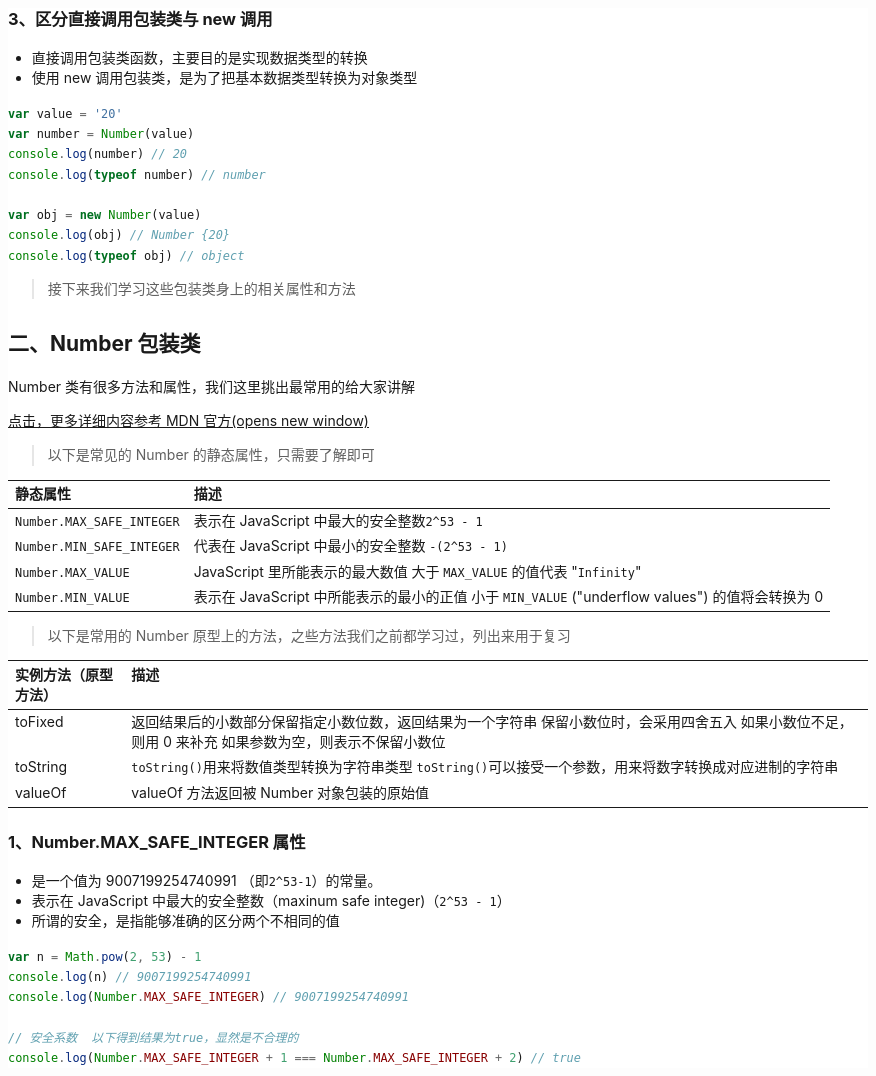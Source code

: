 ### 3、区分直接调用包装类与 new 调用

- 直接调用包装类函数，主要目的是实现数据类型的转换
- 使用 new 调用包装类，是为了把基本数据类型转换为对象类型

```js
var value = '20'
var number = Number(value)
console.log(number) // 20
console.log(typeof number) // number

var obj = new Number(value)
console.log(obj) // Number {20}
console.log(typeof obj) // object
```

> 接下来我们学习这些包装类身上的相关属性和方法

## 二、Number 包装类

Number 类有很多方法和属性，我们这里挑出最常用的给大家讲解

[点击，更多详细内容参考 MDN 官方(opens new window)](https://developer.mozilla.org/zh-CN/docs/Web/JavaScript/Reference/Global_Objects/Number)

> 以下是常见的 Number 的静态属性，只需要了解即可

| 静态属性                  | 描述                                                                                            |
| :------------------------ | :---------------------------------------------------------------------------------------------- |
| `Number.MAX_SAFE_INTEGER` | 表示在 JavaScript 中最大的安全整数`2^53 - 1`                                                    |
| `Number.MIN_SAFE_INTEGER` | 代表在 JavaScript 中最小的安全整数 `-(2^53 - 1)`                                                |
| `Number.MAX_VALUE`        | JavaScript 里所能表示的最大数值 大于 `MAX_VALUE` 的值代表 "`Infinity`"                          |
| `Number.MIN_VALUE`        | 表示在 JavaScript 中所能表示的最小的正值 小于 `MIN_VALUE` ("underflow values") 的值将会转换为 0 |

> 以下是常用的 Number 原型上的方法，之些方法我们之前都学习过，列出来用于复习

| 实例方法（原型方法） | 描述                                                                                                                                                   |
| :------------------- | :----------------------------------------------------------------------------------------------------------------------------------------------------- |
| toFixed              | 返回结果后的小数部分保留指定小数位数，返回结果为一个字符串 保留小数位时，会采用四舍五入 如果小数位不足，则用 0 来补充 如果参数为空，则表示不保留小数位 |
| toString             | `toString()`用来将数值类型转换为字符串类型 `toString()`可以接受一个参数，用来将数字转换成对应进制的字符串                                              |
| valueOf              | valueOf 方法返回被 Number 对象包装的原始值                                                                                                             |

### 1、Number.MAX_SAFE_INTEGER 属性

- 是一个值为 9007199254740991 （即`2^53-1`）的常量。
- 表示在 JavaScript 中最大的安全整数（maxinum safe integer)（`2^53 - 1`）
- 所谓的安全，是指能够准确的区分两个不相同的值

```js
var n = Math.pow(2, 53) - 1
console.log(n) // 9007199254740991
console.log(Number.MAX_SAFE_INTEGER) // 9007199254740991

// 安全系数  以下得到结果为true，显然是不合理的
console.log(Number.MAX_SAFE_INTEGER + 1 === Number.MAX_SAFE_INTEGER + 2) // true
```
